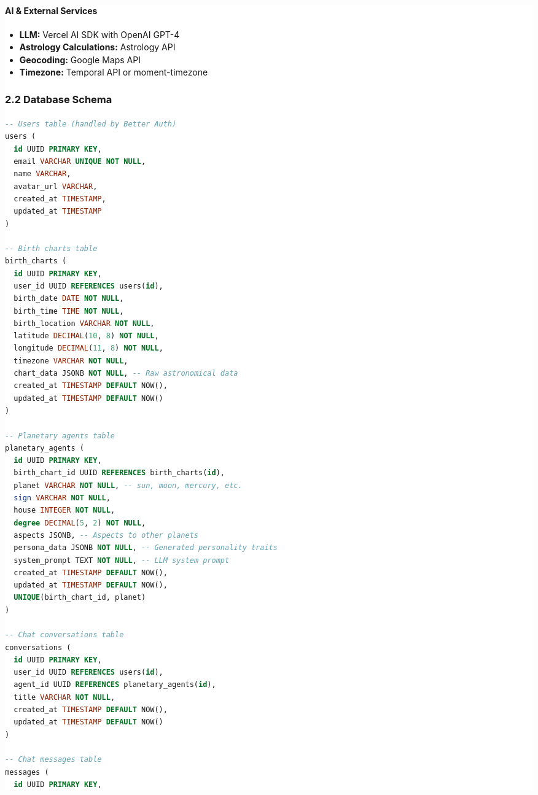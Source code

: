 #### AI & External Services
- **LLM:** Vercel AI SDK with OpenAI GPT-4
- **Astrology Calculations:** Astrology API
- **Geocoding:** Google Maps API
- **Timezone:** Temporal API or moment-timezone


### 2.2 Database Schema

```sql
-- Users table (handled by Better Auth)
users (
  id UUID PRIMARY KEY,
  email VARCHAR UNIQUE NOT NULL,
  name VARCHAR,
  avatar_url VARCHAR,
  created_at TIMESTAMP,
  updated_at TIMESTAMP
)

-- Birth charts table
birth_charts (
  id UUID PRIMARY KEY,
  user_id UUID REFERENCES users(id),
  birth_date DATE NOT NULL,
  birth_time TIME NOT NULL,
  birth_location VARCHAR NOT NULL,
  latitude DECIMAL(10, 8) NOT NULL,
  longitude DECIMAL(11, 8) NOT NULL,
  timezone VARCHAR NOT NULL,
  chart_data JSONB NOT NULL, -- Raw astronomical data
  created_at TIMESTAMP DEFAULT NOW(),
  updated_at TIMESTAMP DEFAULT NOW()
)

-- Planetary agents table
planetary_agents (
  id UUID PRIMARY KEY,
  birth_chart_id UUID REFERENCES birth_charts(id),
  planet VARCHAR NOT NULL, -- sun, moon, mercury, etc.
  sign VARCHAR NOT NULL,
  house INTEGER NOT NULL,
  degree DECIMAL(5, 2) NOT NULL,
  aspects JSONB, -- Aspects to other planets
  persona_data JSONB NOT NULL, -- Generated personality traits
  system_prompt TEXT NOT NULL, -- LLM system prompt
  created_at TIMESTAMP DEFAULT NOW(),
  updated_at TIMESTAMP DEFAULT NOW(),
  UNIQUE(birth_chart_id, planet)
)

-- Chat conversations table
conversations (
  id UUID PRIMARY KEY,
  user_id UUID REFERENCES users(id),
  agent_id UUID REFERENCES planetary_agents(id),
  title VARCHAR NOT NULL,
  created_at TIMESTAMP DEFAULT NOW(),
  updated_at TIMESTAMP DEFAULT NOW()
)

-- Chat messages table
messages (
  id UUID PRIMARY KEY,
```